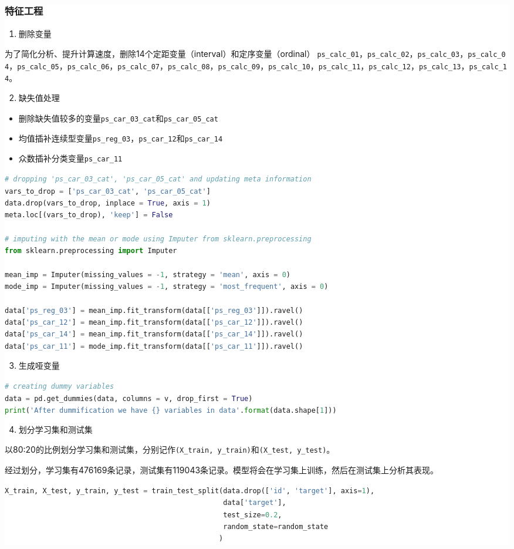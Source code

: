 ### 特征工程

1. 删除变量

为了简化分析、提升计算速度，删除14个定距变量（interval）和定序变量（ordinal）
`ps_calc_01`，`ps_calc_02`，`ps_calc_03`，`ps_calc_04`，`ps_calc_05`，`ps_calc_06`，`ps_calc_07`，`ps_calc_08`，`ps_calc_09`，`ps_calc_10`，`ps_calc_11`，`ps_calc_12`，`ps_calc_13`，`ps_calc_14`。

2. 缺失值处理

- 删除缺失值较多的变量`ps_car_03_cat`和`ps_car_05_cat`

- 均值插补连续型变量`ps_reg_03`，`ps_car_12`和`ps_car_14`

- 众数插补分类变量`ps_car_11`


```python
# dropping 'ps_car_03_cat', 'ps_car_05_cat' and updating meta information
vars_to_drop = ['ps_car_03_cat', 'ps_car_05_cat']
data.drop(vars_to_drop, inplace = True, axis = 1)
meta.loc[(vars_to_drop), 'keep'] = False  

# imputing with the mean or mode using Imputer from sklearn.preprocessing
from sklearn.preprocessing import Imputer

mean_imp = Imputer(missing_values = -1, strategy = 'mean', axis = 0)
mode_imp = Imputer(missing_values = -1, strategy = 'most_frequent', axis = 0)

data['ps_reg_03'] = mean_imp.fit_transform(data[['ps_reg_03']]).ravel()
data['ps_car_12'] = mean_imp.fit_transform(data[['ps_car_12']]).ravel()
data['ps_car_14'] = mean_imp.fit_transform(data[['ps_car_14']]).ravel()
data['ps_car_11'] = mode_imp.fit_transform(data[['ps_car_11']]).ravel()
```

3. 生成哑变量


```python
# creating dummy variables
data = pd.get_dummies(data, columns = v, drop_first = True)
print('After dummification we have {} variables in data'.format(data.shape[1]))
```

4. 划分学习集和测试集

以80:20的比例划分学习集和测试集，分别记作`(X_train, y_train)`和`(X_test, y_test)`。

经过划分，学习集有476169条记录，测试集有119043条记录。模型将会在学习集上训练，然后在测试集上分析其表现。


```python
X_train, X_test, y_train, y_test = train_test_split(data.drop(['id', 'target'], axis=1), 
                                                    data['target'], 
                                                    test_size=0.2,
                                                    random_state=random_state
                                                   )
```
